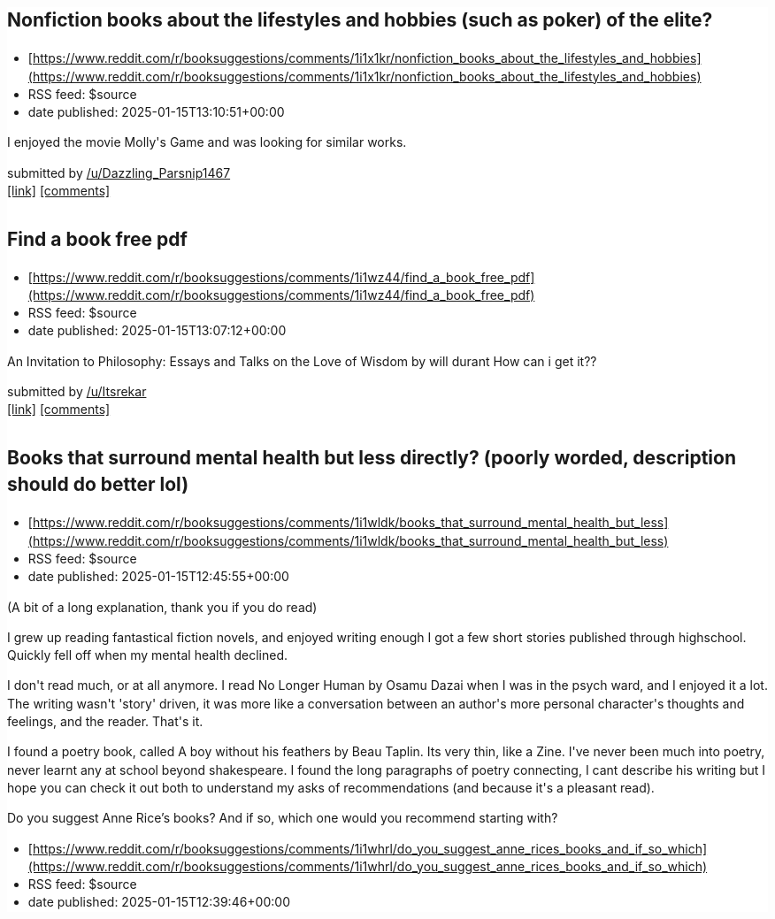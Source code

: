 ## Nonfiction books about the lifestyles and hobbies (such as poker) of the elite?
 - [https://www.reddit.com/r/booksuggestions/comments/1i1x1kr/nonfiction_books_about_the_lifestyles_and_hobbies](https://www.reddit.com/r/booksuggestions/comments/1i1x1kr/nonfiction_books_about_the_lifestyles_and_hobbies)
 - RSS feed: $source
 - date published: 2025-01-15T13:10:51+00:00

<div class="md"><p>I enjoyed the movie Molly&#39;s Game and was looking for similar works.</p> </div> &#32; submitted by &#32; <a href="https://www.reddit.com/user/Dazzling_Parsnip1467"> /u/Dazzling_Parsnip1467 </a> <br/> <span><a href="https://www.reddit.com/r/booksuggestions/comments/1i1x1kr/nonfiction_books_about_the_lifestyles_and_hobbies/">[link]</a></span> &#32; <span><a href="https://www.reddit.com/r/booksuggestions/comments/1i1x1kr/nonfiction_books_about_the_lifestyles_and_hobbies/">[comments]</a></span>

## Find a book free pdf
 - [https://www.reddit.com/r/booksuggestions/comments/1i1wz44/find_a_book_free_pdf](https://www.reddit.com/r/booksuggestions/comments/1i1wz44/find_a_book_free_pdf)
 - RSS feed: $source
 - date published: 2025-01-15T13:07:12+00:00

<div class="md"><p>An Invitation to Philosophy: Essays and Talks on the Love of Wisdom by will durant How can i get it??</p> </div> &#32; submitted by &#32; <a href="https://www.reddit.com/user/Itsrekar"> /u/Itsrekar </a> <br/> <span><a href="https://www.reddit.com/r/booksuggestions/comments/1i1wz44/find_a_book_free_pdf/">[link]</a></span> &#32; <span><a href="https://www.reddit.com/r/booksuggestions/comments/1i1wz44/find_a_book_free_pdf/">[comments]</a></span>

## Books that surround mental health but less directly? (poorly worded, description should do better lol)
 - [https://www.reddit.com/r/booksuggestions/comments/1i1wldk/books_that_surround_mental_health_but_less](https://www.reddit.com/r/booksuggestions/comments/1i1wldk/books_that_surround_mental_health_but_less)
 - RSS feed: $source
 - date published: 2025-01-15T12:45:55+00:00

<div class="md"><p>(A bit of a long explanation, thank you if you do read)</p> <p>I grew up reading fantastical fiction novels, and enjoyed writing enough I got a few short stories published through highschool. Quickly fell off when my mental health declined.</p> <p>I don&#39;t read much, or at all anymore. I read No Longer Human by Osamu Dazai when I was in the psych ward, and I enjoyed it a lot. The writing wasn&#39;t &#39;story&#39; driven, it was more like a conversation between an author&#39;s more personal character&#39;s thoughts and feelings, and the reader. That&#39;s it.</p> <p>I found a poetry book, called A boy without his feathers by Beau Taplin. Its very thin, like a Zine. I&#39;ve never been much into poetry, never learnt any at school beyond shakespeare. I found the long paragraphs of poetry connecting, I cant describe his writing but I hope you can check it out both to understand my asks of recommendations (and because it&#39;s a pleasant read).</p> <p

## Do you suggest Anne Rice’s books? And if so, which one would you recommend starting with?
 - [https://www.reddit.com/r/booksuggestions/comments/1i1whrl/do_you_suggest_anne_rices_books_and_if_so_which](https://www.reddit.com/r/booksuggestions/comments/1i1whrl/do_you_suggest_anne_rices_books_and_if_so_which)
 - RSS feed: $source
 - date published: 2025-01-15T12:39:46+00:00
